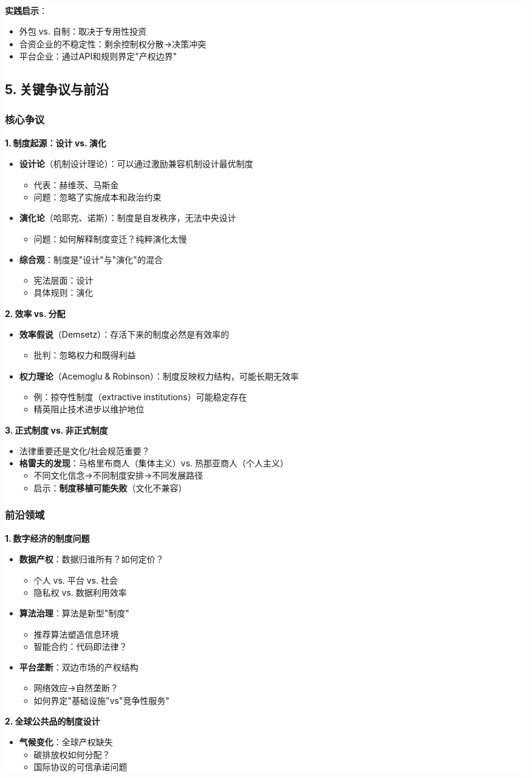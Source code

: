 **实践启示**：
- 外包 vs. 自制：取决于专用性投资
- 合资企业的不稳定性：剩余控制权分散→决策冲突
- 平台企业：通过API和规则界定"产权边界"

## 5. 关键争议与前沿

### 核心争议

**1. 制度起源：设计 vs. 演化**

- **设计论**（机制设计理论）：可以通过激励兼容机制设计最优制度
  - 代表：赫维茨、马斯金
  - 问题：忽略了实施成本和政治约束
  
- **演化论**（哈耶克、诺斯）：制度是自发秩序，无法中央设计
  - 问题：如何解释制度变迁？纯粹演化太慢

- **综合观**：制度是"设计"与"演化"的混合
  - 宪法层面：设计
  - 具体规则：演化

**2. 效率 vs. 分配**

- **效率假说**（Demsetz）：存活下来的制度必然是有效率的
  - 批判：忽略权力和既得利益
  
- **权力理论**（Acemoglu & Robinson）：制度反映权力结构，可能长期无效率
  - 例：掠夺性制度（extractive institutions）可能稳定存在
  - 精英阻止技术进步以维护地位

**3. 正式制度 vs. 非正式制度**

- 法律重要还是文化/社会规范重要？
- **格雷夫的发现**：马格里布商人（集体主义）vs. 热那亚商人（个人主义）
  - 不同文化信念→不同制度安排→不同发展路径
  - 启示：**制度移植可能失败**（文化不兼容）

### 前沿领域

**1. 数字经济的制度问题**

- **数据产权**：数据归谁所有？如何定价？
  - 个人 vs. 平台 vs. 社会
  - 隐私权 vs. 数据利用效率
  
- **算法治理**：算法是新型"制度"
  - 推荐算法塑造信息环境
  - 智能合约：代码即法律？

- **平台垄断**：双边市场的产权结构
  - 网络效应→自然垄断？
  - 如何界定"基础设施"vs"竞争性服务"

**2. 全球公共品的制度设计**

- **气候变化**：全球产权缺失
  - 碳排放权如何分配？
  - 国际协议的可信承诺问题
  